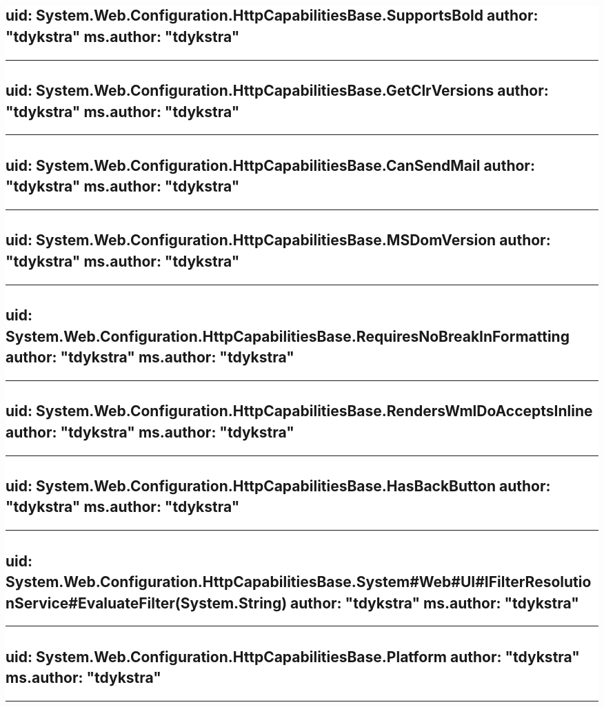 uid: System.Web.Configuration.HttpCapabilitiesBase.SupportsBold
author: "tdykstra"
ms.author: "tdykstra"
---

---
uid: System.Web.Configuration.HttpCapabilitiesBase.GetClrVersions
author: "tdykstra"
ms.author: "tdykstra"
---

---
uid: System.Web.Configuration.HttpCapabilitiesBase.CanSendMail
author: "tdykstra"
ms.author: "tdykstra"
---

---
uid: System.Web.Configuration.HttpCapabilitiesBase.MSDomVersion
author: "tdykstra"
ms.author: "tdykstra"
---

---
uid: System.Web.Configuration.HttpCapabilitiesBase.RequiresNoBreakInFormatting
author: "tdykstra"
ms.author: "tdykstra"
---

---
uid: System.Web.Configuration.HttpCapabilitiesBase.RendersWmlDoAcceptsInline
author: "tdykstra"
ms.author: "tdykstra"
---

---
uid: System.Web.Configuration.HttpCapabilitiesBase.HasBackButton
author: "tdykstra"
ms.author: "tdykstra"
---

---
uid: System.Web.Configuration.HttpCapabilitiesBase.System#Web#UI#IFilterResolutionService#EvaluateFilter(System.String)
author: "tdykstra"
ms.author: "tdykstra"
---

---
uid: System.Web.Configuration.HttpCapabilitiesBase.Platform
author: "tdykstra"
ms.author: "tdykstra"
---

---